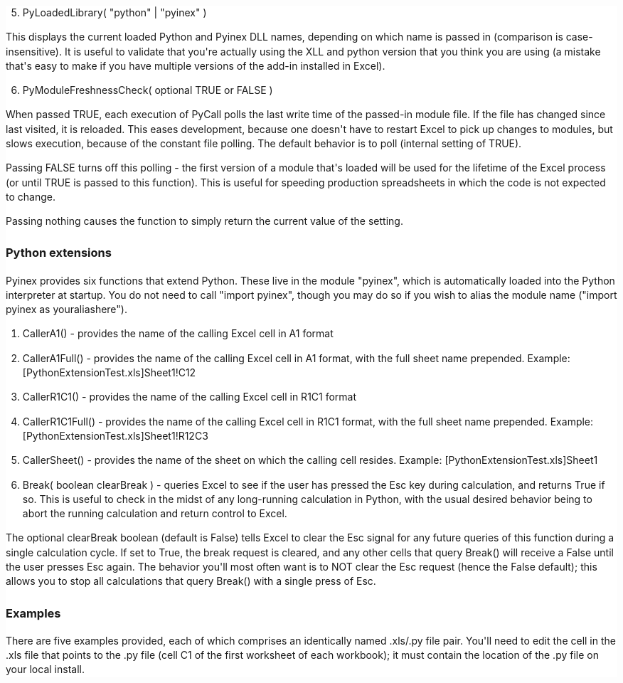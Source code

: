 5) PyLoadedLibrary( "python" | "pyinex" )

This displays the current loaded Python and Pyinex DLL names, depending on which name is passed in (comparison is case-insensitive). It is useful to validate that you're actually using the XLL and python version that you think you are using (a mistake that's easy to make if you have multiple versions of the add-in installed in Excel).

6) PyModuleFreshnessCheck( optional TRUE or FALSE )

When passed TRUE, each execution of PyCall polls the last write time of the passed-in module file. If the file has changed since last visited, it is reloaded. This eases development, because one doesn't have to restart Excel to pick up changes to modules, but slows execution, because of the constant file polling. The default behavior is to poll (internal setting of TRUE).

Passing FALSE turns off this polling - the first version of a module that's loaded will be used for the lifetime of the Excel process (or until TRUE is passed to this function). This is useful for speeding production spreadsheets in which the code is not expected to change.

Passing nothing causes the function to simply return the current value of the setting. 


### Python extensions


Pyinex provides six functions that extend Python. These live in the module "pyinex", which is automatically loaded into the Python interpreter at startup. You do not need to call "import pyinex", though you may do so if you wish to alias the module name ("import pyinex as youraliashere").

1) CallerA1() - provides the name of the calling Excel cell in A1 format

2) CallerA1Full() - provides the name of the calling Excel cell in A1 format, with the full sheet name prepended. Example: [PythonExtensionTest.xls]Sheet1!C12

3) CallerR1C1() - provides the name of the calling Excel cell in R1C1 format

4) CallerR1C1Full() - provides the name of the calling Excel cell in R1C1 format, with the full sheet name prepended. Example: [PythonExtensionTest.xls]Sheet1!R12C3

5) CallerSheet() - provides the name of the sheet on which the calling cell resides. Example: [PythonExtensionTest.xls]Sheet1

6) Break( boolean clearBreak ) - queries Excel to see if the user has pressed the Esc key during calculation, and returns True if so. This is useful to check in the midst of any long-running calculation in Python, with the usual desired behavior being to abort the running calculation and return control to Excel. 

The optional clearBreak boolean (default is False) tells Excel to clear the Esc signal for any future queries of this function during a single calculation cycle. If set to True, the break request is cleared, and any other cells that query Break() will receive a False until the user presses Esc again. The behavior you'll most often want is to NOT clear the Esc request (hence the False default); this allows you to stop all calculations that query Break() with a single press of Esc.


### Examples


There are five examples provided, each of which comprises an identically named .xls/.py file pair. You'll need to edit the cell in the .xls file that points to the .py file (cell C1 of the first worksheet of each workbook); it must contain the location of the .py file on your local install.
